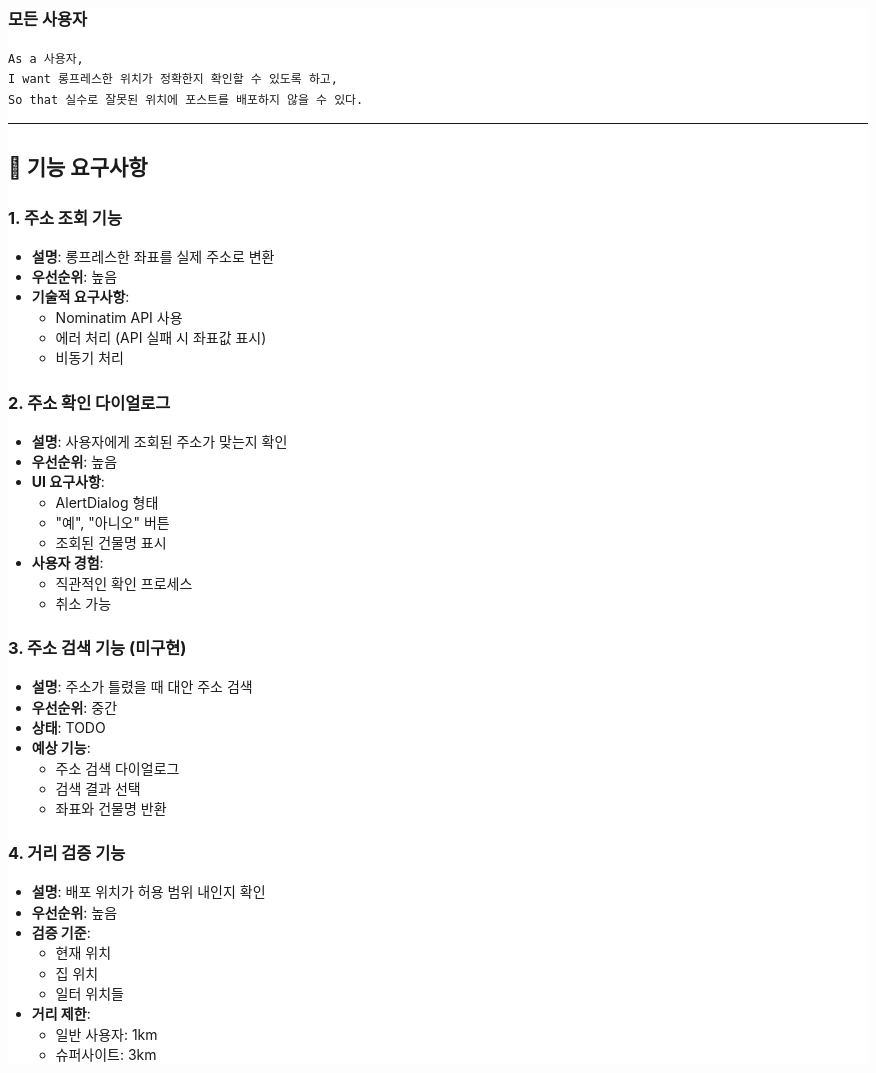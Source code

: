 ### 모든 사용자
```
As a 사용자,
I want 롱프레스한 위치가 정확한지 확인할 수 있도록 하고,
So that 실수로 잘못된 위치에 포스트를 배포하지 않을 수 있다.
```

---

## 🔧 기능 요구사항

### 1. 주소 조회 기능
- **설명**: 롱프레스한 좌표를 실제 주소로 변환
- **우선순위**: 높음
- **기술적 요구사항**:
  - Nominatim API 사용
  - 에러 처리 (API 실패 시 좌표값 표시)
  - 비동기 처리

### 2. 주소 확인 다이얼로그
- **설명**: 사용자에게 조회된 주소가 맞는지 확인
- **우선순위**: 높음
- **UI 요구사항**:
  - AlertDialog 형태
  - "예", "아니오" 버튼
  - 조회된 건물명 표시
- **사용자 경험**:
  - 직관적인 확인 프로세스
  - 취소 가능

### 3. 주소 검색 기능 (미구현)
- **설명**: 주소가 틀렸을 때 대안 주소 검색
- **우선순위**: 중간
- **상태**: TODO
- **예상 기능**:
  - 주소 검색 다이얼로그
  - 검색 결과 선택
  - 좌표와 건물명 반환

### 4. 거리 검증 기능
- **설명**: 배포 위치가 허용 범위 내인지 확인
- **우선순위**: 높음
- **검증 기준**:
  - 현재 위치
  - 집 위치
  - 일터 위치들
- **거리 제한**:
  - 일반 사용자: 1km
  - 슈퍼사이트: 3km
